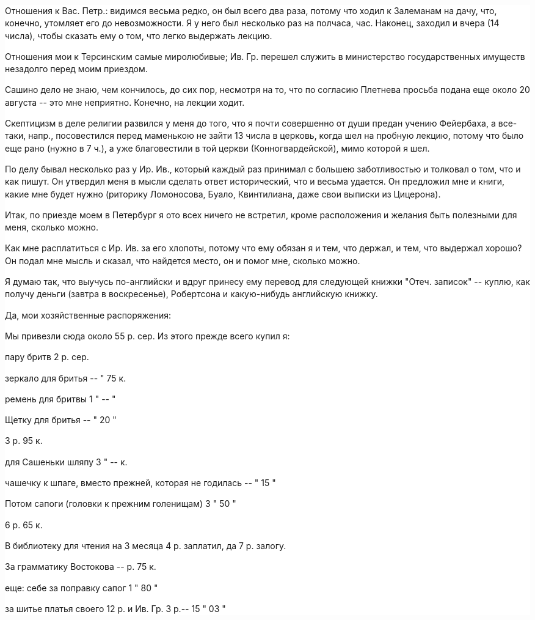   Отношения к Вас. Петр.: видимся весьма редко, он был всего два раза, потому что ходил к Залеманам на дачу, что, конечно, утомляет его до невозможности. Я у него был несколько раз на полчаса, час. Наконец, заходил и вчера (14 числа), чтобы сказать ему о том, что легко выдержать лекцию.

  Отношения мои к Терсинским самые миролюбивые; Ив. Гр. перешел служить в министерство государственных имуществ незадолго перед моим приездом.

  Сашино дело не знаю, чем кончилось, до сих пор, несмотря на то, что по согласию Плетнева просьба подана еще около 20 августа -- это мне неприятно. Конечно, на лекции ходит.

  Скептицизм в деле религии развился у меня до того, что я почти совершенно от души предан учению Фейербаха, а все-таки, напр., посовестился перед маменькою не зайти 13 числа в церковь, когда шел на пробную лекцию, потому что было еще рано (нужно в 7 ч.), а уже благовестили в той церкви (Конногвардейской), мимо которой я шел.

  По делу бывал несколько раз у Ир. Ив., который каждый раз принимал с большею заботливостью и толковал о том, что и как пишут. Он утвердил меня в мысли сделать ответ исторический, что и весьма удается. Он предложил мне и книги, какие мне будет нужно (риторику Ломоносова, Буало, Квинтилиана, даже свои выписки из Цицерона).

  Итак, по приезде моем в Петербург я ото всех ничего не встретил, кроме расположения и желания быть полезными для меня, сколько можно.

  Как мне расплатиться с Ир. Ив. за его хлопоты, потому что ему обязан я и тем, что держал, и тем, что выдержал хорошо? Он подал мне мысль и сказал, что найдется место, он и помог мне, сколько можно.

  Я думаю так, что выучусь по-английски и вдруг принесу ему перевод для следующей книжки "Отеч. записок" -- куплю, как получу деньги (завтра в воскресенье), Робертсона и какую-нибудь английскую книжку.

  Да, мои хозяйственные распоряжения:

  Мы привезли сюда около 55 р. сер. Из этого прежде всего купил я:

  

  пару бритв 2 р. сер.

  зеркало для бритья -- " 75 к.

  ремень для бритвы 1 " -- "

  Щетку для бритья -- " 20 "

  3 р. 95 к.

  

  для Сашеньки шляпу 3 " -- к.

  чашечку к шпаге, вместо прежней, которая не годилась -- " 15 "

  Потом сапоги (головки к прежним голенищам) 3 " 50 "

  6 р. 65 к.

  

  В библиотеку для чтения на 3 месяца 4 р. заплатил, да 7 р. залогу.

  За грамматику Востокова -- р. 75 к.

  еще: себе за поправку сапог 1 " 80 "

  за шитье платья своего 12 р. и Ив. Гр. 3 р.-- 15 " 03 "
